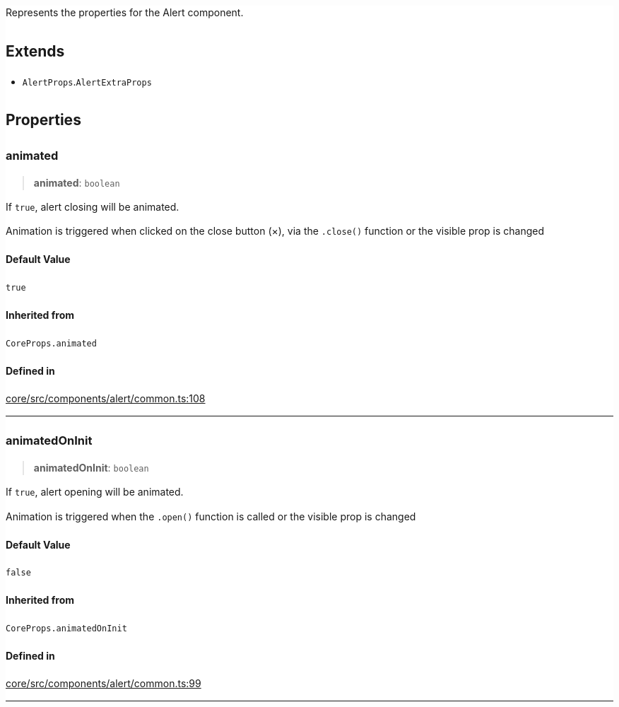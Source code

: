 Represents the properties for the Alert component.

## Extends

- `AlertProps`.`AlertExtraProps`

## Properties

### animated

> **animated**: `boolean`

If `true`, alert closing will be animated.

Animation is triggered  when clicked on the close button (×),
via the `.close()` function or the visible prop is changed

#### Default Value

`true`

#### Inherited from

`CoreProps.animated`

#### Defined in

[core/src/components/alert/common.ts:108](https://github.com/AmadeusITGroup/AgnosUI/blob/bb188aca486c54b1536eeec700e7b5bcd839800a/core/src/components/alert/common.ts#L108)

***

### animatedOnInit

> **animatedOnInit**: `boolean`

If `true`, alert opening will be animated.

Animation is triggered  when the `.open()` function is called
or the visible prop is changed

#### Default Value

`false`

#### Inherited from

`CoreProps.animatedOnInit`

#### Defined in

[core/src/components/alert/common.ts:99](https://github.com/AmadeusITGroup/AgnosUI/blob/bb188aca486c54b1536eeec700e7b5bcd839800a/core/src/components/alert/common.ts#L99)

***
